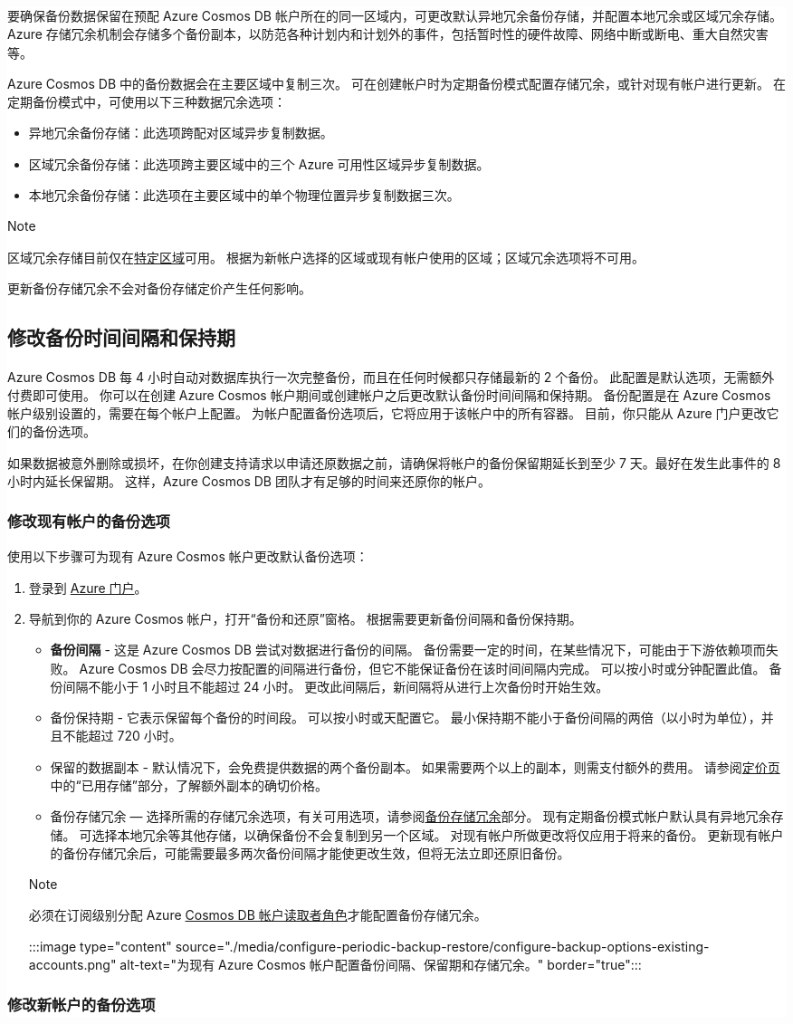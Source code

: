 要确保备份数据保留在预配 Azure Cosmos DB 帐户所在的同一区域内，可更改默认异地冗余备份存储，并配置本地冗余或区域冗余存储。 Azure 存储冗余机制会存储多个备份副本，以防范各种计划内和计划外的事件，包括暂时性的硬件故障、网络中断或断电、重大自然灾害等。

Azure Cosmos DB 中的备份数据会在主要区域中复制三次。 可在创建帐户时为定期备份模式配置存储冗余，或针对现有帐户进行更新。 在定期备份模式中，可使用以下三种数据冗余选项：

* 异地冗余备份存储：此选项跨配对区域异步复制数据。

* 区域冗余备份存储：此选项跨主要区域中的三个 Azure 可用性区域异步复制数据。

* 本地冗余备份存储：此选项在主要区域中的单个物理位置异步复制数据三次。

> [!NOTE]
> 区域冗余存储目前仅在[特定区域](high-availability.md#availability-zone-support)可用。 根据为新帐户选择的区域或现有帐户使用的区域；区域冗余选项将不可用。
>
> 更新备份存储冗余不会对备份存储定价产生任何影响。

## <a name="modify-the-backup-interval-and-retention-period"></a><a id="configure-backup-interval-retention"></a>修改备份时间间隔和保持期

Azure Cosmos DB 每 4 小时自动对数据库执行一次完整备份，而且在任何时候都只存储最新的 2 个备份。 此配置是默认选项，无需额外付费即可使用。 你可以在创建 Azure Cosmos 帐户期间或创建帐户之后更改默认备份时间间隔和保持期。 备份配置是在 Azure Cosmos 帐户级别设置的，需要在每个帐户上配置。 为帐户配置备份选项后，它将应用于该帐户中的所有容器。 目前，你只能从 Azure 门户更改它们的备份选项。

如果数据被意外删除或损坏，在你创建支持请求以申请还原数据之前，请确保将帐户的备份保留期延长到至少 7 天。最好在发生此事件的 8 小时内延长保留期。 这样，Azure Cosmos DB 团队才有足够的时间来还原你的帐户。

### <a name="modify-backup-options-for-an-existing-account"></a>修改现有帐户的备份选项

使用以下步骤可为现有 Azure Cosmos 帐户更改默认备份选项：

1. 登录到 [Azure 门户](https://portal.azure.com/)。
1. 导航到你的 Azure Cosmos 帐户，打开“备份和还原”窗格。 根据需要更新备份间隔和备份保持期。

   * **备份间隔** - 这是 Azure Cosmos DB 尝试对数据进行备份的间隔。 备份需要一定的时间，在某些情况下，可能由于下游依赖项而失败。 Azure Cosmos DB 会尽力按配置的间隔进行备份，但它不能保证备份在该时间间隔内完成。 可以按小时或分钟配置此值。 备份间隔不能小于 1 小时且不能超过 24 小时。 更改此间隔后，新间隔将从进行上次备份时开始生效。

   * 备份保持期 - 它表示保留每个备份的时间段。 可以按小时或天配置它。 最小保持期不能小于备份间隔的两倍（以小时为单位），并且不能超过 720 小时。

   * 保留的数据副本 - 默认情况下，会免费提供数据的两个备份副本。 如果需要两个以上的副本，则需支付额外的费用。 请参阅[定价页](https://azure.microsoft.com/pricing/details/cosmos-db/)中的“已用存储”部分，了解额外副本的确切价格。

   * 备份存储冗余 — 选择所需的存储冗余选项，有关可用选项，请参阅[备份存储冗余](#backup-storage-redundancy)部分。 现有定期备份模式帐户默认具有异地冗余存储。 可选择本地冗余等其他存储，以确保备份不会复制到另一个区域。 对现有帐户所做更改将仅应用于将来的备份。 更新现有帐户的备份存储冗余后，可能需要最多两次备份间隔才能使更改生效，但将无法立即还原旧备份。

   > [!NOTE]
   > 必须在订阅级别分配 Azure [Cosmos DB 帐户读取者角色](../role-based-access-control/built-in-roles.md#cosmos-db-account-reader-role)才能配置备份存储冗余。

   :::image type="content" source="./media/configure-periodic-backup-restore/configure-backup-options-existing-accounts.png" alt-text="为现有 Azure Cosmos 帐户配置备份间隔、保留期和存储冗余。" border="true":::

### <a name="modify-backup-options-for-a-new-account"></a>修改新帐户的备份选项
